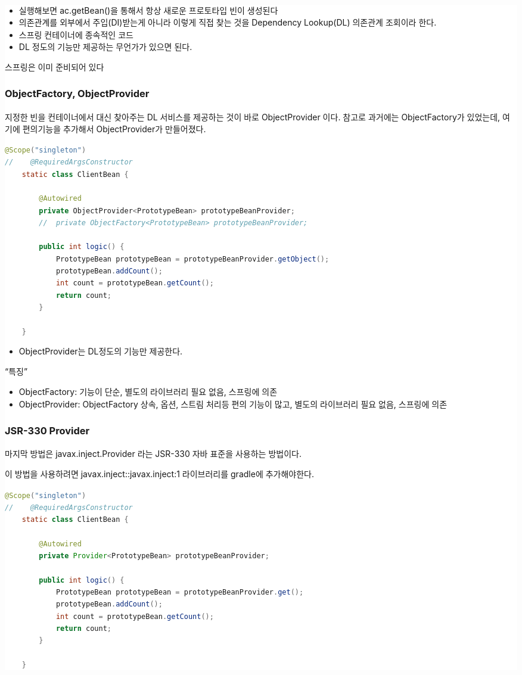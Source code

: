 - 실행해보면 ac.getBean()을 통해서 항상 새로운 프로토타입 빈이 생성된다
- 의존관계를 외부에서 주입(DI)받는게 아니라 이렇게 직접 찾는 것을 Dependency Lookup(DL) 의존관계 조회이라 한다.
- 스프링 컨테이너에 종속적인 코드
- DL 정도의 기능만 제공하는 무언가가 있으면 된다.

스프링은 이미 준비되어 있다

### ObjectFactory, ObjectProvider

지정한 빈을 컨테이너에서 대신 찾아주는 DL 서비스를 제공하는 것이 바로 ObjectProvider 이다. 참고로 과거에는 ObjectFactory가 있었는데, 여기에 편의기능을 추가해서 ObjectProvider가 만들어졌다.

```java
@Scope("singleton")
//    @RequiredArgsConstructor
    static class ClientBean {

        @Autowired
        private ObjectProvider<PrototypeBean> prototypeBeanProvider;
		//  private ObjectFactory<PrototypeBean> prototypeBeanProvider;

        public int logic() {
            PrototypeBean prototypeBean = prototypeBeanProvider.getObject();
            prototypeBean.addCount();
            int count = prototypeBean.getCount();
            return count;
        }

    }
```

- ObjectProvider는 DL정도의 기능만 제공한다.

“특징”

- ObjectFactory: 기능이 단순, 별도의 라이브러리 필요 없음, 스프링에 의존
- ObjectProvider: ObjectFactory 상속, 옵션, 스트림 처리등 편의 기능이 많고, 별도의 라이브러리 필요 없음, 스프링에 의존

### JSR-330 Provider

마지막 방법은 javax.inject.Provider 라는 JSR-330 자바 표준을 사용하는 방법이다.

이 방법을 사용하려면 javax.inject::javax.inject:1 라이브러리를 gradle에 추가해야한다.

```java
@Scope("singleton")
//    @RequiredArgsConstructor
    static class ClientBean {

        @Autowired
        private Provider<PrototypeBean> prototypeBeanProvider;

        public int logic() {
            PrototypeBean prototypeBean = prototypeBeanProvider.get();
            prototypeBean.addCount();
            int count = prototypeBean.getCount();
            return count;
        }

    }
```
